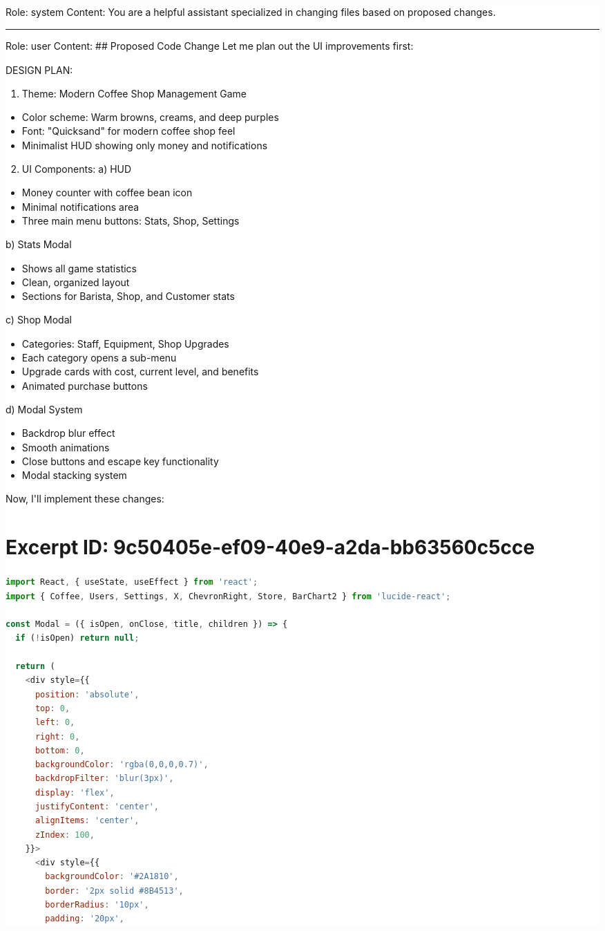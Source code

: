 Role: system
Content: You are a helpful assistant specialized in changing files based on proposed changes.
__________________
Role: user
Content: ## Proposed Code Change
Let me plan out the UI improvements first:

DESIGN PLAN:
1. Theme: Modern Coffee Shop Management Game
- Color scheme: Warm browns, creams, and deep purples
- Font: "Quicksand" for modern coffee shop feel
- Minimalist HUD showing only money and notifications

2. UI Components:
a) HUD
- Money counter with coffee bean icon
- Minimal notifications area
- Three main menu buttons: Stats, Shop, Settings

b) Stats Modal
- Shows all game statistics
- Clean, organized layout
- Sections for Barista, Shop, and Customer stats

c) Shop Modal
- Categories: Staff, Equipment, Shop Upgrades
- Each category opens a sub-menu
- Upgrade cards with cost, current level, and benefits
- Animated purchase buttons

d) Modal System
- Backdrop blur effect
- Smooth animations
- Close buttons and escape key functionality
- Modal stacking system

Now, I'll implement these changes:

# Excerpt ID: 9c50405e-ef09-40e9-a2da-bb63560c5cce
```js src/ui/GameUI.js
import React, { useState, useEffect } from 'react';
import { Coffee, Users, Settings, X, ChevronRight, Store, BarChart2 } from 'lucide-react';

const Modal = ({ isOpen, onClose, title, children }) => {
  if (!isOpen) return null;
  
  return (
    <div style={{
      position: 'absolute',
      top: 0,
      left: 0,
      right: 0,
      bottom: 0,
      backgroundColor: 'rgba(0,0,0,0.7)',
      backdropFilter: 'blur(3px)',
      display: 'flex',
      justifyContent: 'center',
      alignItems: 'center',
      zIndex: 100,
    }}>
      <div style={{
        backgroundColor: '#2A1810',
        border: '2px solid #8B4513',
        borderRadius: '10px',
        padding: '20px',
```
